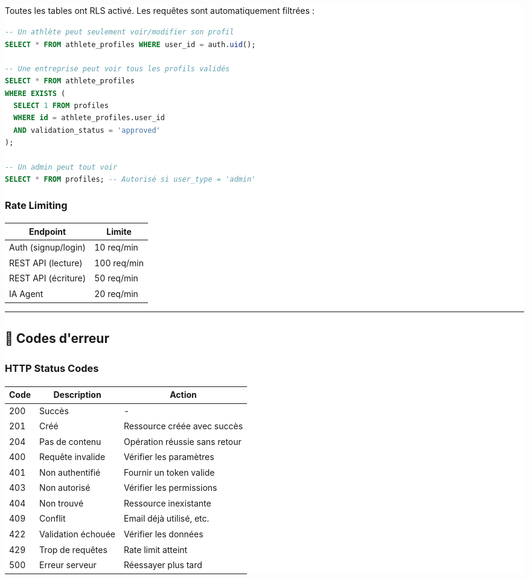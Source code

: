 Toutes les tables ont RLS activé. Les requêtes sont automatiquement filtrées :

```sql
-- Un athlète peut seulement voir/modifier son profil
SELECT * FROM athlete_profiles WHERE user_id = auth.uid();

-- Une entreprise peut voir tous les profils validés
SELECT * FROM athlete_profiles
WHERE EXISTS (
  SELECT 1 FROM profiles
  WHERE id = athlete_profiles.user_id
  AND validation_status = 'approved'
);

-- Un admin peut tout voir
SELECT * FROM profiles; -- Autorisé si user_type = 'admin'
```

### Rate Limiting

| Endpoint | Limite |
|----------|--------|
| Auth (signup/login) | 10 req/min |
| REST API (lecture) | 100 req/min |
| REST API (écriture) | 50 req/min |
| IA Agent | 20 req/min |

---

## 🐛 Codes d'erreur

### HTTP Status Codes

| Code | Description | Action |
|------|-------------|--------|
| 200 | Succès | - |
| 201 | Créé | Ressource créée avec succès |
| 204 | Pas de contenu | Opération réussie sans retour |
| 400 | Requête invalide | Vérifier les paramètres |
| 401 | Non authentifié | Fournir un token valide |
| 403 | Non autorisé | Vérifier les permissions |
| 404 | Non trouvé | Ressource inexistante |
| 409 | Conflit | Email déjà utilisé, etc. |
| 422 | Validation échouée | Vérifier les données |
| 429 | Trop de requêtes | Rate limit atteint |
| 500 | Erreur serveur | Réessayer plus tard |
